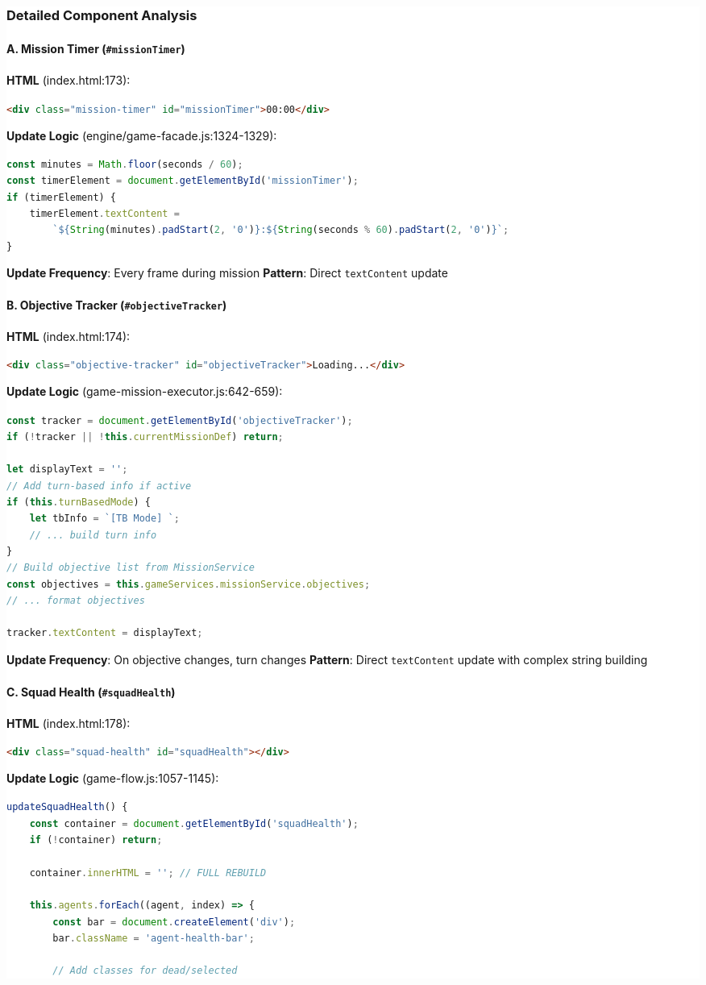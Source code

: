### Detailed Component Analysis

#### A. Mission Timer (`#missionTimer`)
**HTML** (index.html:173):
```html
<div class="mission-timer" id="missionTimer">00:00</div>
```

**Update Logic** (engine/game-facade.js:1324-1329):
```javascript
const minutes = Math.floor(seconds / 60);
const timerElement = document.getElementById('missionTimer');
if (timerElement) {
    timerElement.textContent =
        `${String(minutes).padStart(2, '0')}:${String(seconds % 60).padStart(2, '0')}`;
}
```

**Update Frequency**: Every frame during mission
**Pattern**: Direct `textContent` update

#### B. Objective Tracker (`#objectiveTracker`)
**HTML** (index.html:174):
```html
<div class="objective-tracker" id="objectiveTracker">Loading...</div>
```

**Update Logic** (game-mission-executor.js:642-659):
```javascript
const tracker = document.getElementById('objectiveTracker');
if (!tracker || !this.currentMissionDef) return;

let displayText = '';
// Add turn-based info if active
if (this.turnBasedMode) {
    let tbInfo = `[TB Mode] `;
    // ... build turn info
}
// Build objective list from MissionService
const objectives = this.gameServices.missionService.objectives;
// ... format objectives

tracker.textContent = displayText;
```

**Update Frequency**: On objective changes, turn changes
**Pattern**: Direct `textContent` update with complex string building

#### C. Squad Health (`#squadHealth`)
**HTML** (index.html:178):
```html
<div class="squad-health" id="squadHealth"></div>
```

**Update Logic** (game-flow.js:1057-1145):
```javascript
updateSquadHealth() {
    const container = document.getElementById('squadHealth');
    if (!container) return;

    container.innerHTML = ''; // FULL REBUILD

    this.agents.forEach((agent, index) => {
        const bar = document.createElement('div');
        bar.className = 'agent-health-bar';

        // Add classes for dead/selected
```
